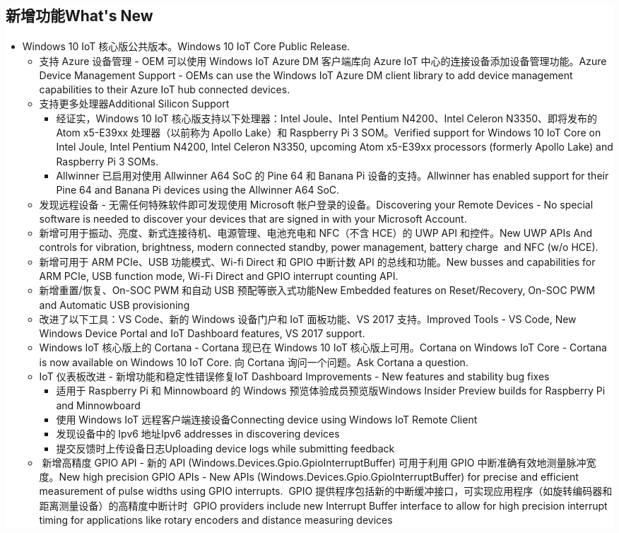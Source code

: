 ## <a name="whats-new"></a><span data-ttu-id="7a7d7-113">新增功能</span><span class="sxs-lookup"><span data-stu-id="7a7d7-113">What's New</span></span>
* <span data-ttu-id="7a7d7-114">Windows 10 IoT 核心版公共版本。</span><span class="sxs-lookup"><span data-stu-id="7a7d7-114">Windows 10 IoT Core Public Release.</span></span> 
   * <span data-ttu-id="7a7d7-115">支持 Azure 设备管理 - OEM 可以使用 Windows IoT Azure DM 客户端库向 Azure IoT 中心的连接设备添加设备管理功能。</span><span class="sxs-lookup"><span data-stu-id="7a7d7-115">Azure Device Management Support - OEMs can use the Windows IoT Azure DM client library to add device management capabilities to their Azure IoT hub connected devices.</span></span>
   * <span data-ttu-id="7a7d7-116">支持更多处理器</span><span class="sxs-lookup"><span data-stu-id="7a7d7-116">Additional Silicon Support</span></span>
      * <span data-ttu-id="7a7d7-117">经证实，Windows 10 IoT 核心版支持以下处理器：Intel Joule、Intel Pentium N4200、Intel Celeron N3350、即将发布的 Atom x5-E39xx 处理器（以前称为 Apollo Lake）和 Raspberry Pi 3 SOM。</span><span class="sxs-lookup"><span data-stu-id="7a7d7-117">Verified support for Windows 10 IoT Core on Intel Joule, Intel Pentium N4200, Intel Celeron N3350, upcoming Atom x5-E39xx processors (formerly Apollo Lake) and Raspberry Pi 3 SOMs.</span></span>
      * <span data-ttu-id="7a7d7-118">Allwinner 已启用对使用 Allwinner A64 SoC 的 Pine 64 和 Banana Pi 设备的支持。</span><span class="sxs-lookup"><span data-stu-id="7a7d7-118">Allwinner has enabled support for their Pine 64 and Banana Pi devices using the Allwinner A64 SoC.</span></span> 
   * <span data-ttu-id="7a7d7-119">发现远程设备 - 无需任何特殊软件即可发现使用 Microsoft 帐户登录的设备。</span><span class="sxs-lookup"><span data-stu-id="7a7d7-119">Discovering your Remote Devices - No special software is needed to discover your devices that are signed in with your Microsoft Account.</span></span>
   * <span data-ttu-id="7a7d7-120">新增可用于振动、亮度、新式连接待机、电源管理、电池充电和 NFC（不含 HCE）的 UWP API 和控件。</span><span class="sxs-lookup"><span data-stu-id="7a7d7-120">New UWP APIs And controls for vibration, brightness, modern connected standby, power management, battery charge  and NFC (w/o HCE).</span></span> 
   * <span data-ttu-id="7a7d7-121">新增可用于 ARM PCIe、USB 功能模式、Wi-fi Direct 和 GPIO 中断计数 API 的总线和功能。</span><span class="sxs-lookup"><span data-stu-id="7a7d7-121">New busses and capabilities for ARM PCIe, USB function mode, Wi-Fi Direct and  GPIO interrupt counting API.</span></span> 
   * <span data-ttu-id="7a7d7-122">新增重置/恢复、On-SOC PWM 和自动 USB 预配等嵌入式功能</span><span class="sxs-lookup"><span data-stu-id="7a7d7-122">New Embedded features on Reset/Recovery, On-SOC PWM and Automatic USB provisioning</span></span> 
   * <span data-ttu-id="7a7d7-123">改进了以下工具：VS Code、新的 Windows 设备门户和 IoT 面板功能、VS 2017 支持。</span><span class="sxs-lookup"><span data-stu-id="7a7d7-123">Improved Tools - VS Code, New Windows Device Portal and IoT Dashboard features, VS 2017 support.</span></span>
   * <span data-ttu-id="7a7d7-124">Windows IoT 核心版上的 Cortana - Cortana 现已在 Windows 10 IoT 核心版上可用。</span><span class="sxs-lookup"><span data-stu-id="7a7d7-124">Cortana on Windows IoT Core - Cortana is now available on Windows 10 IoT Core.</span></span> <span data-ttu-id="7a7d7-125">向 Cortana 询问一个问题。</span><span class="sxs-lookup"><span data-stu-id="7a7d7-125">Ask Cortana a question.</span></span>
   * <span data-ttu-id="7a7d7-126">IoT 仪表板改进 - 新增功能和稳定性错误修复</span><span class="sxs-lookup"><span data-stu-id="7a7d7-126">IoT Dashboard Improvements - New features and stability bug fixes</span></span>
      * <span data-ttu-id="7a7d7-127">适用于 Raspberry Pi 和 Minnowboard 的 Windows 预览体验成员预览版</span><span class="sxs-lookup"><span data-stu-id="7a7d7-127">Windows Insider Preview builds for Raspberry Pi and Minnowboard</span></span> 
      * <span data-ttu-id="7a7d7-128">使用 Windows IoT 远程客户端连接设备</span><span class="sxs-lookup"><span data-stu-id="7a7d7-128">Connecting device using Windows IoT Remote Client</span></span> 
      * <span data-ttu-id="7a7d7-129">发现设备中的 Ipv6 地址</span><span class="sxs-lookup"><span data-stu-id="7a7d7-129">Ipv6 addresses in discovering devices</span></span> 
      * <span data-ttu-id="7a7d7-130">提交反馈时上传设备日志</span><span class="sxs-lookup"><span data-stu-id="7a7d7-130">Uploading device logs while submitting feedback</span></span>
   *  <span data-ttu-id="7a7d7-131">新增高精度 GPIO API - 新的 API (Windows.Devices.Gpio.GpioInterruptBuffer) 可用于利用 GPIO 中断准确有效地测量脉冲宽度。</span><span class="sxs-lookup"><span data-stu-id="7a7d7-131">New high precision GPIO APIs -  New APIs (Windows.Devices.Gpio.GpioInterruptBuffer) for precise and efficient measurement of pulse widths using GPIO interrupts.</span></span><span data-ttu-id="7a7d7-132">  GPIO 提供程序包括新的中断缓冲接口，可实现应用程序（如旋转编码器和距离测量设备）的高精度中断计时</span><span class="sxs-lookup"><span data-stu-id="7a7d7-132">  GPIO providers include new Interrupt Buffer interface to allow for high precision interrupt timing for applications like rotary encoders and distance measuring devices</span></span>